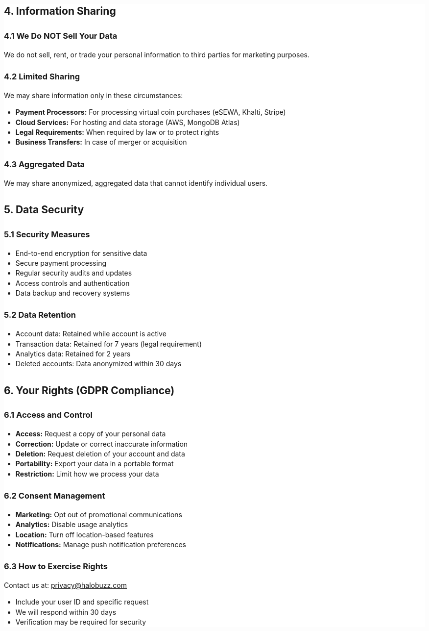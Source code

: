 ## 4. Information Sharing

### 4.1 We Do NOT Sell Your Data
We do not sell, rent, or trade your personal information to third parties for marketing purposes.

### 4.2 Limited Sharing
We may share information only in these circumstances:
- **Payment Processors:** For processing virtual coin purchases (eSEWA, Khalti, Stripe)
- **Cloud Services:** For hosting and data storage (AWS, MongoDB Atlas)
- **Legal Requirements:** When required by law or to protect rights
- **Business Transfers:** In case of merger or acquisition

### 4.3 Aggregated Data
We may share anonymized, aggregated data that cannot identify individual users.

## 5. Data Security

### 5.1 Security Measures
- End-to-end encryption for sensitive data
- Secure payment processing
- Regular security audits and updates
- Access controls and authentication
- Data backup and recovery systems

### 5.2 Data Retention
- Account data: Retained while account is active
- Transaction data: Retained for 7 years (legal requirement)
- Analytics data: Retained for 2 years
- Deleted accounts: Data anonymized within 30 days

## 6. Your Rights (GDPR Compliance)

### 6.1 Access and Control
- **Access:** Request a copy of your personal data
- **Correction:** Update or correct inaccurate information
- **Deletion:** Request deletion of your account and data
- **Portability:** Export your data in a portable format
- **Restriction:** Limit how we process your data

### 6.2 Consent Management
- **Marketing:** Opt out of promotional communications
- **Analytics:** Disable usage analytics
- **Location:** Turn off location-based features
- **Notifications:** Manage push notification preferences

### 6.3 How to Exercise Rights
Contact us at: privacy@halobuzz.com
- Include your user ID and specific request
- We will respond within 30 days
- Verification may be required for security
